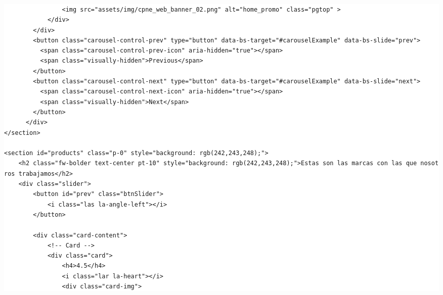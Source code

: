                     <img src="assets/img/cpne_web_banner_02.png" alt="home_promo" class="pgtop" >
                </div>
            </div>
            <button class="carousel-control-prev" type="button" data-bs-target="#carouselExample" data-bs-slide="prev">
              <span class="carousel-control-prev-icon" aria-hidden="true"></span>
              <span class="visually-hidden">Previous</span>
            </button>
            <button class="carousel-control-next" type="button" data-bs-target="#carouselExample" data-bs-slide="next">
              <span class="carousel-control-next-icon" aria-hidden="true"></span>
              <span class="visually-hidden">Next</span>
            </button>
          </div>
    </section>

    <section id="products" class="p-0" style="background: rgb(242,243,248);">
        <h2 class="fw-bolder text-center pt-10" style="background: rgb(242,243,248);">Estas son las marcas con las que nosotros trabajamos</h2>
        <div class="slider">
            <button id="prev" class="btnSlider">
                <i class="las la-angle-left"></i>
            </button>

            <div class="card-content">
                <!-- Card -->
                <div class="card">
                    <h4>4.5</h4>
                    <i class="lar la-heart"></i>
                    <div class="card-img">